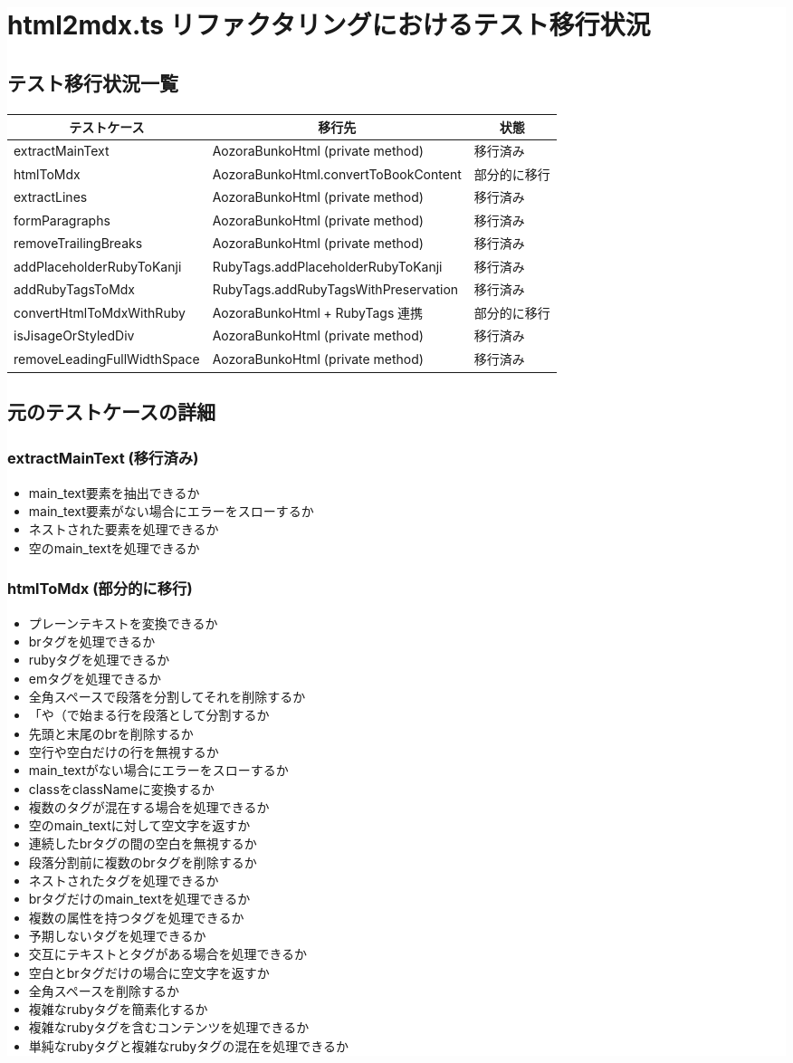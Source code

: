 # html2mdx.ts リファクタリングにおけるテスト移行状況

## テスト移行状況一覧

| テストケース | 移行先 | 状態 |
|------------|-------|------|
| extractMainText | AozoraBunkoHtml (private method) | 移行済み |
| htmlToMdx | AozoraBunkoHtml.convertToBookContent | 部分的に移行 |
| extractLines | AozoraBunkoHtml (private method) | 移行済み |
| formParagraphs | AozoraBunkoHtml (private method) | 移行済み |
| removeTrailingBreaks | AozoraBunkoHtml (private method) | 移行済み |
| addPlaceholderRubyToKanji | RubyTags.addPlaceholderRubyToKanji | 移行済み |
| addRubyTagsToMdx | RubyTags.addRubyTagsWithPreservation | 移行済み |
| convertHtmlToMdxWithRuby | AozoraBunkoHtml + RubyTags 連携 | 部分的に移行 |
| isJisageOrStyledDiv | AozoraBunkoHtml (private method) | 移行済み |
| removeLeadingFullWidthSpace | AozoraBunkoHtml (private method) | 移行済み |

## 元のテストケースの詳細

### extractMainText (移行済み)
- main_text要素を抽出できるか
- main_text要素がない場合にエラーをスローするか
- ネストされた要素を処理できるか
- 空のmain_textを処理できるか

### htmlToMdx (部分的に移行)
- プレーンテキストを変換できるか
- brタグを処理できるか
- rubyタグを処理できるか
- emタグを処理できるか
- 全角スペースで段落を分割してそれを削除するか
- 「や（で始まる行を段落として分割するか
- 先頭と末尾のbrを削除するか
- 空行や空白だけの行を無視するか
- main_textがない場合にエラーをスローするか
- classをclassNameに変換するか
- 複数のタグが混在する場合を処理できるか
- 空のmain_textに対して空文字を返すか
- 連続したbrタグの間の空白を無視するか
- 段落分割前に複数のbrタグを削除するか
- ネストされたタグを処理できるか
- brタグだけのmain_textを処理できるか
- 複数の属性を持つタグを処理できるか
- 予期しないタグを処理できるか
- 交互にテキストとタグがある場合を処理できるか
- 空白とbrタグだけの場合に空文字を返すか
- 全角スペースを削除するか
- 複雑なrubyタグを簡素化するか
- 複雑なrubyタグを含むコンテンツを処理できるか
- 単純なrubyタグと複雑なrubyタグの混在を処理できるか
